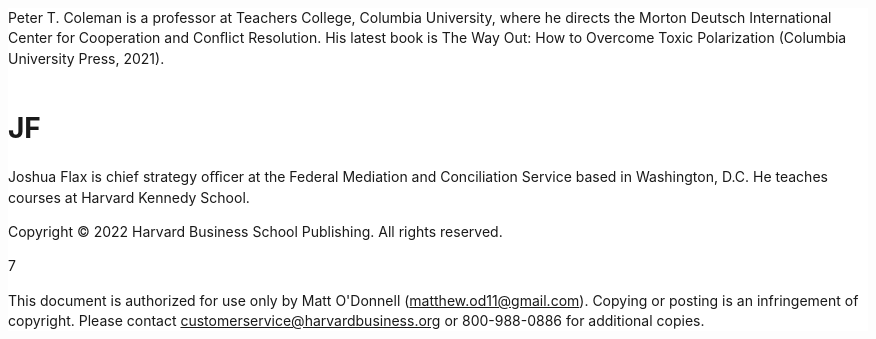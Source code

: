 Peter T. Coleman is a professor at Teachers College, Columbia University, where he directs the Morton Deutsch International Center for Cooperation and Conﬂict Resolution. His latest book is The Way Out: How to Overcome Toxic Polarization (Columbia University Press, 2021).

# JF

Joshua Flax is chief strategy oﬃcer at the Federal Mediation and Conciliation Service based in Washington, D.C. He teaches courses at Harvard Kennedy School.

Copyright © 2022 Harvard Business School Publishing. All rights reserved.

7

This document is authorized for use only by Matt O'Donnell (matthew.od11@gmail.com). Copying or posting is an infringement of copyright. Please contact customerservice@harvardbusiness.org or 800-988-0886 for additional copies.
